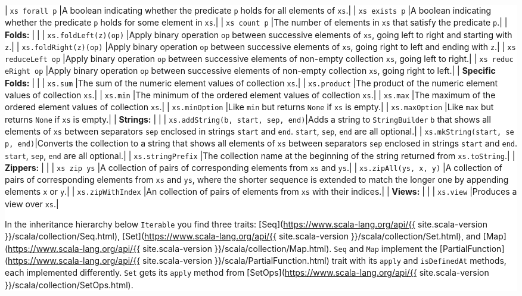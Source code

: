 |  `xs forall p`	    |A boolean indicating whether the predicate `p` holds for all elements of `xs`.|
|  `xs exists p`	    |A boolean indicating whether the predicate `p` holds for some element in `xs`.|
|  `xs count p`	    	    |The number of elements in `xs` that satisfy the predicate `p`.|
|  **Folds:** 		    |						     |
|  `xs.foldLeft(z)(op)`	    |Apply binary operation `op` between successive elements of `xs`, going left to right and starting with `z`.|
|  `xs.foldRight(z)(op)`	    |Apply binary operation `op` between successive elements of `xs`, going right to left and ending with `z`.|
|  `xs reduceLeft op`	    |Apply binary operation `op` between successive elements of non-empty collection `xs`, going left to right.|
|  `xs reduceRight op`	    |Apply binary operation `op` between successive elements of non-empty collection `xs`, going right to left.|
|  **Specific Folds:**      |						     |
|  `xs.sum`	    	    |The sum of the numeric element values of collection `xs`.|
|  `xs.product`	    	    |The product of the numeric element values of collection `xs`.|
|  `xs.min`	    	    |The minimum of the ordered element values of collection `xs`.|
|  `xs.max`	    	    |The maximum of the ordered element values of collection `xs`.|
|  `xs.minOption`	    |Like `min` but returns `None` if `xs` is empty.|
|  `xs.maxOption`	    |Like `max` but returns `None` if `xs` is empty.|
|  **Strings:**             |						     |
|  `xs.addString(b, start, sep, end)`|Adds a string to `StringBuilder` `b` that shows all elements of `xs` between separators `sep` enclosed in strings `start` and `end`. `start`, `sep`, `end` are all optional.|
|  `xs.mkString(start, sep, end)`|Converts the collection to a string that shows all elements of `xs` between separators `sep` enclosed in strings `start` and `end`. `start`, `sep`, `end` are all optional.|
|  `xs.stringPrefix`	    |The collection name at the beginning of the string returned from `xs.toString`.|
|  **Zippers:** 	    |						     |
|  `xs zip ys`	    	    |A collection of pairs of corresponding elements from `xs` and `ys`.|
|  `xs.zipAll(ys, x, y)`   |A collection of pairs of corresponding elements from `xs` and `ys`, where the shorter sequence is extended to match the longer one by appending elements `x` or `y`.|
|  `xs.zipWithIndex`	    |An collection of pairs of elements from `xs` with their indices.|
|  **Views:**               |						     |
|  `xs.view`	    	    |Produces a view over `xs`.|

In the inheritance hierarchy below `Iterable` you find three traits: [Seq](https://www.scala-lang.org/api/{{ site.scala-version }}/scala/collection/Seq.html), [Set](https://www.scala-lang.org/api/{{ site.scala-version }}/scala/collection/Set.html), and [Map](https://www.scala-lang.org/api/{{ site.scala-version }}/scala/collection/Map.html). `Seq` and `Map` implement the [PartialFunction](https://www.scala-lang.org/api/{{ site.scala-version }}/scala/PartialFunction.html) trait with its `apply` and `isDefinedAt` methods, each implemented differently. `Set` gets its `apply` method from [SetOps](https://www.scala-lang.org/api/{{ site.scala-version }}/scala/collection/SetOps.html).
